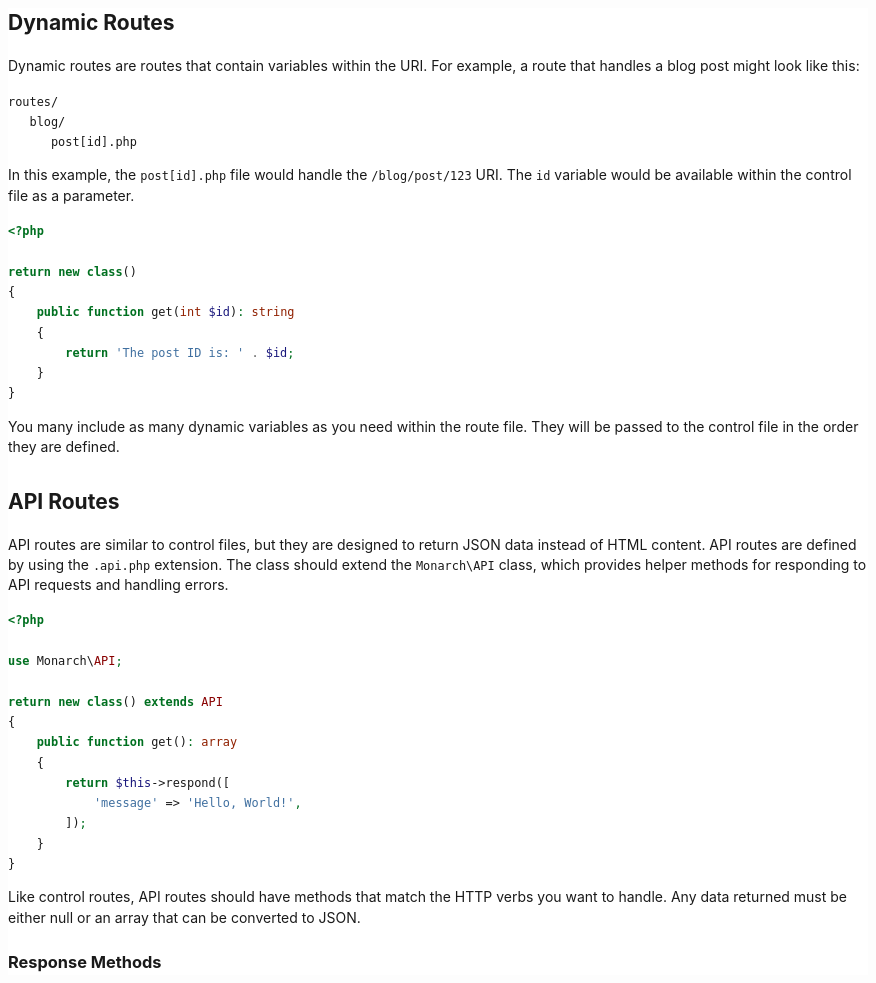 ## Dynamic Routes

Dynamic routes are routes that contain variables within the URI. For example, a route that handles a blog post might look like this:

```
routes/
   blog/
      post[id].php
```

In this example, the `post[id].php` file would handle the `/blog/post/123` URI. The `id` variable would be available within the control file as a parameter.

```php
<?php

return new class()
{
    public function get(int $id): string
    {
        return 'The post ID is: ' . $id;
    }
}
```

You many include as many dynamic variables as you need within the route file. They will be passed to the control file in the order they are defined.

## API Routes

API routes are similar to control files, but they are designed to return JSON data instead of HTML content. API routes are defined by using the `.api.php` extension. The class should extend the `Monarch\API` class, which provides helper methods for responding to API requests and handling errors.

```php
<?php

use Monarch\API;

return new class() extends API
{
    public function get(): array
    {
        return $this->respond([
            'message' => 'Hello, World!',
        ]);
    }
}
```

Like control routes, API routes should have methods that match the HTTP verbs you want to handle. Any data returned must be either null or an array that can be converted to JSON.

### Response Methods
